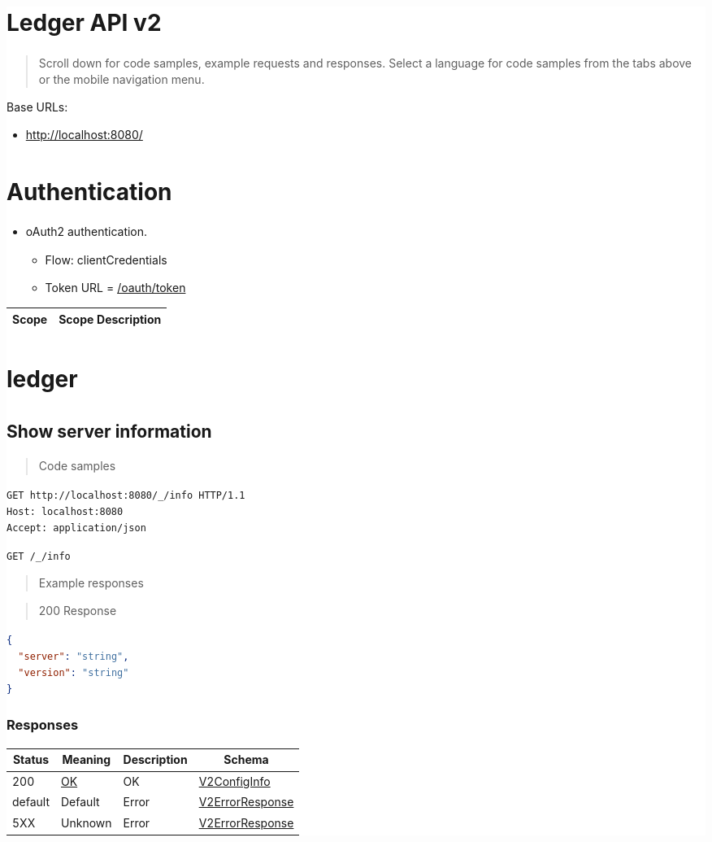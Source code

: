 

<h1 id="ledger-api">Ledger API v2</h1>

> Scroll down for code samples, example requests and responses. Select a language for code samples from the tabs above or the mobile navigation menu.

Base URLs:

* <a href="http://localhost:8080/">http://localhost:8080/</a>

# Authentication

- oAuth2 authentication. 

    - Flow: clientCredentials

    - Token URL = [/oauth/token](/oauth/token)

|Scope|Scope Description|
|---|---|

<h1 id="ledger-api-ledger">ledger</h1>

## Show server information

<a id="opIdv2GetInfo"></a>

> Code samples

```http
GET http://localhost:8080/_/info HTTP/1.1
Host: localhost:8080
Accept: application/json

```

`GET /_/info`

> Example responses

> 200 Response

```json
{
  "server": "string",
  "version": "string"
}
```

<h3 id="show-server-information-responses">Responses</h3>

|Status|Meaning|Description|Schema|
|---|---|---|---|
|200|[OK](https://tools.ietf.org/html/rfc7231#section-6.3.1)|OK|[V2ConfigInfo](#schemav2configinfo)|
|default|Default|Error|[V2ErrorResponse](#schemav2errorresponse)|
|5XX|Unknown|Error|[V2ErrorResponse](#schemav2errorresponse)|
